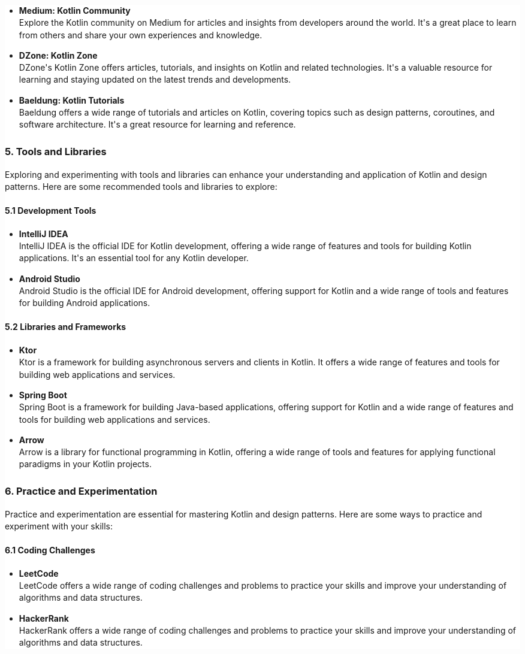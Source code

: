 - **Medium: Kotlin Community**  
  Explore the Kotlin community on Medium for articles and insights from developers around the world. It's a great place to learn from others and share your own experiences and knowledge.

- **DZone: Kotlin Zone**  
  DZone's Kotlin Zone offers articles, tutorials, and insights on Kotlin and related technologies. It's a valuable resource for learning and staying updated on the latest trends and developments.

- **Baeldung: Kotlin Tutorials**  
  Baeldung offers a wide range of tutorials and articles on Kotlin, covering topics such as design patterns, coroutines, and software architecture. It's a great resource for learning and reference.

### 5. Tools and Libraries

Exploring and experimenting with tools and libraries can enhance your understanding and application of Kotlin and design patterns. Here are some recommended tools and libraries to explore:

#### 5.1 Development Tools

- **IntelliJ IDEA**  
  IntelliJ IDEA is the official IDE for Kotlin development, offering a wide range of features and tools for building Kotlin applications. It's an essential tool for any Kotlin developer.

- **Android Studio**  
  Android Studio is the official IDE for Android development, offering support for Kotlin and a wide range of tools and features for building Android applications.

#### 5.2 Libraries and Frameworks

- **Ktor**  
  Ktor is a framework for building asynchronous servers and clients in Kotlin. It offers a wide range of features and tools for building web applications and services.

- **Spring Boot**  
  Spring Boot is a framework for building Java-based applications, offering support for Kotlin and a wide range of features and tools for building web applications and services.

- **Arrow**  
  Arrow is a library for functional programming in Kotlin, offering a wide range of tools and features for applying functional paradigms in your Kotlin projects.

### 6. Practice and Experimentation

Practice and experimentation are essential for mastering Kotlin and design patterns. Here are some ways to practice and experiment with your skills:

#### 6.1 Coding Challenges

- **LeetCode**  
  LeetCode offers a wide range of coding challenges and problems to practice your skills and improve your understanding of algorithms and data structures.

- **HackerRank**  
  HackerRank offers a wide range of coding challenges and problems to practice your skills and improve your understanding of algorithms and data structures.
